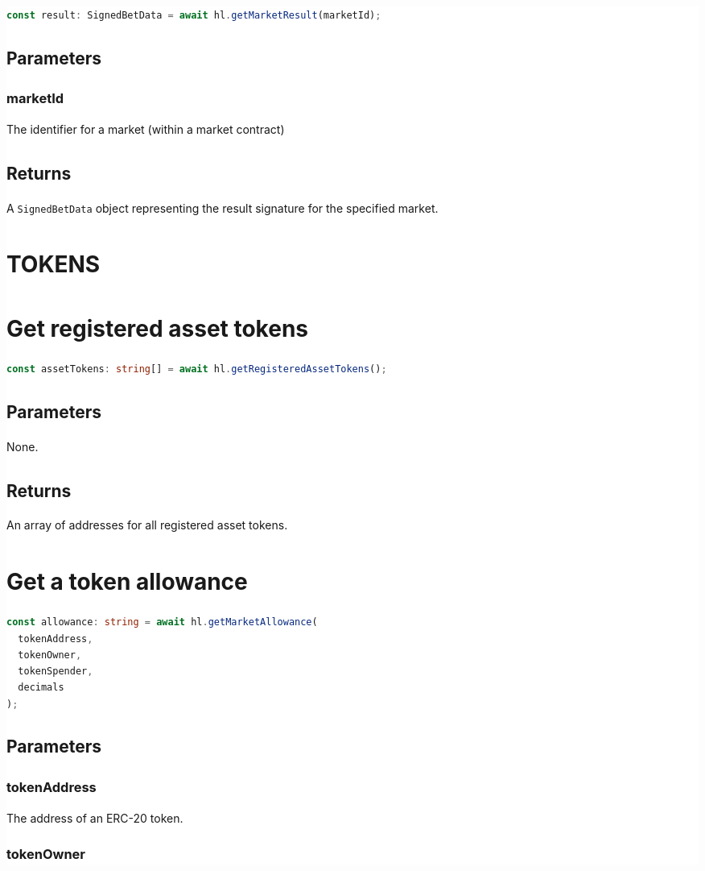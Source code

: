 ```ts
const result: SignedBetData = await hl.getMarketResult(marketId);
```

## Parameters

### marketId

The identifier for a market (within a market contract)

## Returns

A `SignedBetData` object representing the result signature for the specified market.

# TOKENS

# Get registered asset tokens

```ts
const assetTokens: string[] = await hl.getRegisteredAssetTokens();
```

## Parameters

None.

## Returns

An array of addresses for all registered asset tokens.

# Get a token allowance

```ts
const allowance: string = await hl.getMarketAllowance(
  tokenAddress,
  tokenOwner,
  tokenSpender,
  decimals
);
```

## Parameters

### tokenAddress

The address of an ERC-20 token.

### tokenOwner
